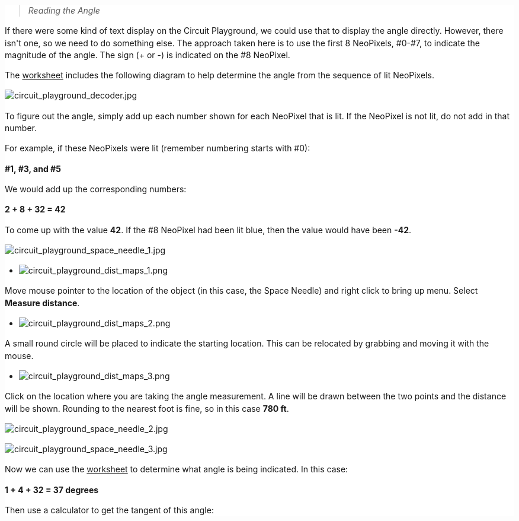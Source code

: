 > _Reading the Angle_

If there were some kind of text display on the Circuit Playground, we could use that to display the angle directly. However, there isn't one, so we need to do something else. The approach taken here is to use the first 8 NeoPixels, #0-#7, to indicate the magnitude of the angle. The sign (+ or -) is indicated on the #8 NeoPixel.

The [worksheet](https://cdn-learn.adafruit.com/assets/assets/000/036/608/original/How_Tall_Is_It_Worksheet.pdf) includes the following diagram to help determine the angle from the sequence of lit NeoPixels.

![circuit_playground_decoder.jpg](https://cdn-learn.adafruit.com/assets/assets/000/036/691/large1024/circuit_playground_decoder.jpg?1476758082)

To figure out the angle, simply add up each number shown for each NeoPixel that is lit. If the NeoPixel is not lit, do not add in that number.

For example, if these NeoPixels were lit (remember numbering starts with #0):

**#1, #3, and #5**

We would add up the corresponding numbers:

**2 + 8 + 32 = 42**

To come up with the value **42**. If the #8 NeoPixel had been lit blue, then the value would have been **-42**.

![circuit_playground_space_needle_1.jpg](https://cdn-learn.adafruit.com/assets/assets/000/036/647/large1024/circuit_playground_space_needle_1.jpg?1476722370)

  * ![circuit_playground_dist_maps_1.png](https://cdn-learn.adafruit.com/assets/assets/000/036/648/medium640/circuit_playground_dist_maps_1.png?1476722445)

Move mouse pointer to the location of the object (in this case, the Space Needle) and right click to bring up menu. Select **Measure distance**.

  * ![circuit_playground_dist_maps_2.png](https://cdn-learn.adafruit.com/assets/assets/000/036/649/medium640/circuit_playground_dist_maps_2.png?1476722532)

A small round circle will be placed to indicate the starting location. This can be relocated by grabbing and moving it with the mouse.

  * ![circuit_playground_dist_maps_3.png](https://cdn-learn.adafruit.com/assets/assets/000/036/650/medium640/circuit_playground_dist_maps_3.png?1476722632)

Click on the location where you are taking the angle measurement. A line will be drawn between the two points and the distance will be shown. Rounding to the nearest foot is fine, so in this case **780 ft**.

![circuit_playground_space_needle_2.jpg](https://cdn-learn.adafruit.com/assets/assets/000/036/651/large1024/circuit_playground_space_needle_2.jpg?1476722827)

![circuit_playground_space_needle_3.jpg](https://cdn-learn.adafruit.com/assets/assets/000/036/684/large1024/circuit_playground_space_needle_3.jpg?1476752372)

Now we can use the [worksheet](https://cdn-learn.adafruit.com/assets/assets/000/036/608/original/How_Tall_Is_It_Worksheet.pdf) to determine what angle is being indicated. In this case:

**1 + 4 + 32 = 37 degrees**

Then use a calculator to get the tangent of this angle:
